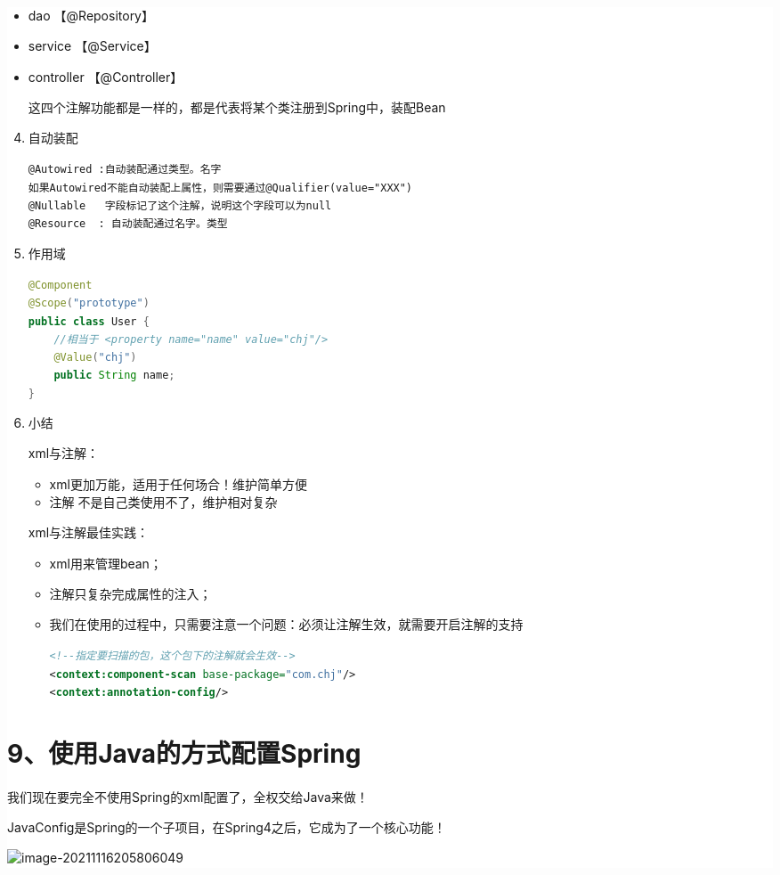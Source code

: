    - dao 【@Repository】

   - service 【@Service】

   - controller 【@Controller】

     这四个注解功能都是一样的，都是代表将某个类注册到Spring中，装配Bean

4. 自动装配

   ```xml
   @Autowired :自动装配通过类型。名字
   如果Autowired不能自动装配上属性，则需要通过@Qualifier(value="XXX")
   @Nullable   字段标记了这个注解，说明这个字段可以为null
   @Resource  : 自动装配通过名字。类型
   ```

5. 作用域

   ```java
   @Component
   @Scope("prototype")
   public class User {
       //相当于 <property name="name" value="chj"/>
       @Value("chj")
       public String name;
   }
   ```

6. 小结

   xml与注解：

   - xml更加万能，适用于任何场合！维护简单方便
   - 注解 不是自己类使用不了，维护相对复杂

   xml与注解最佳实践：

   - xml用来管理bean；

   - 注解只复杂完成属性的注入；

   - 我们在使用的过程中，只需要注意一个问题：必须让注解生效，就需要开启注解的支持

     ```xml
     <!--指定要扫描的包，这个包下的注解就会生效-->
     <context:component-scan base-package="com.chj"/>
     <context:annotation-config/>
     ```

     

# 9、使用Java的方式配置Spring

我们现在要完全不使用Spring的xml配置了，全权交给Java来做！

JavaConfig是Spring的一个子项目，在Spring4之后，它成为了一个核心功能！

![image-20211116205806049](C:\Users\Administrator\AppData\Roaming\Typora\typora-user-images\image-20211116205806049.png)

